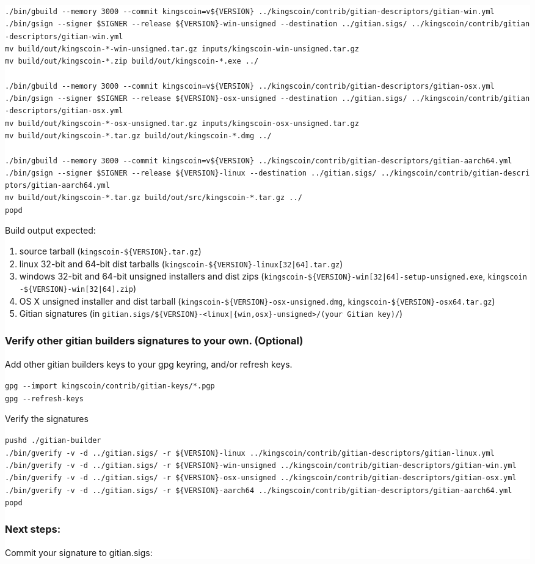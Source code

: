     ./bin/gbuild --memory 3000 --commit kingscoin=v${VERSION} ../kingscoin/contrib/gitian-descriptors/gitian-win.yml
    ./bin/gsign --signer $SIGNER --release ${VERSION}-win-unsigned --destination ../gitian.sigs/ ../kingscoin/contrib/gitian-descriptors/gitian-win.yml
    mv build/out/kingscoin-*-win-unsigned.tar.gz inputs/kingscoin-win-unsigned.tar.gz
    mv build/out/kingscoin-*.zip build/out/kingscoin-*.exe ../

    ./bin/gbuild --memory 3000 --commit kingscoin=v${VERSION} ../kingscoin/contrib/gitian-descriptors/gitian-osx.yml
    ./bin/gsign --signer $SIGNER --release ${VERSION}-osx-unsigned --destination ../gitian.sigs/ ../kingscoin/contrib/gitian-descriptors/gitian-osx.yml
    mv build/out/kingscoin-*-osx-unsigned.tar.gz inputs/kingscoin-osx-unsigned.tar.gz
    mv build/out/kingscoin-*.tar.gz build/out/kingscoin-*.dmg ../

    ./bin/gbuild --memory 3000 --commit kingscoin=v${VERSION} ../kingscoin/contrib/gitian-descriptors/gitian-aarch64.yml
    ./bin/gsign --signer $SIGNER --release ${VERSION}-linux --destination ../gitian.sigs/ ../kingscoin/contrib/gitian-descriptors/gitian-aarch64.yml
    mv build/out/kingscoin-*.tar.gz build/out/src/kingscoin-*.tar.gz ../
    popd

Build output expected:

  1. source tarball (`kingscoin-${VERSION}.tar.gz`)
  2. linux 32-bit and 64-bit dist tarballs (`kingscoin-${VERSION}-linux[32|64].tar.gz`)
  3. windows 32-bit and 64-bit unsigned installers and dist zips (`kingscoin-${VERSION}-win[32|64]-setup-unsigned.exe`, `kingscoin-${VERSION}-win[32|64].zip`)
  4. OS X unsigned installer and dist tarball (`kingscoin-${VERSION}-osx-unsigned.dmg`, `kingscoin-${VERSION}-osx64.tar.gz`)
  5. Gitian signatures (in `gitian.sigs/${VERSION}-<linux|{win,osx}-unsigned>/(your Gitian key)/`)

### Verify other gitian builders signatures to your own. (Optional)

Add other gitian builders keys to your gpg keyring, and/or refresh keys.

    gpg --import kingscoin/contrib/gitian-keys/*.pgp
    gpg --refresh-keys

Verify the signatures

    pushd ./gitian-builder
    ./bin/gverify -v -d ../gitian.sigs/ -r ${VERSION}-linux ../kingscoin/contrib/gitian-descriptors/gitian-linux.yml
    ./bin/gverify -v -d ../gitian.sigs/ -r ${VERSION}-win-unsigned ../kingscoin/contrib/gitian-descriptors/gitian-win.yml
    ./bin/gverify -v -d ../gitian.sigs/ -r ${VERSION}-osx-unsigned ../kingscoin/contrib/gitian-descriptors/gitian-osx.yml
    ./bin/gverify -v -d ../gitian.sigs/ -r ${VERSION}-aarch64 ../kingscoin/contrib/gitian-descriptors/gitian-aarch64.yml
    popd

### Next steps:

Commit your signature to gitian.sigs:

